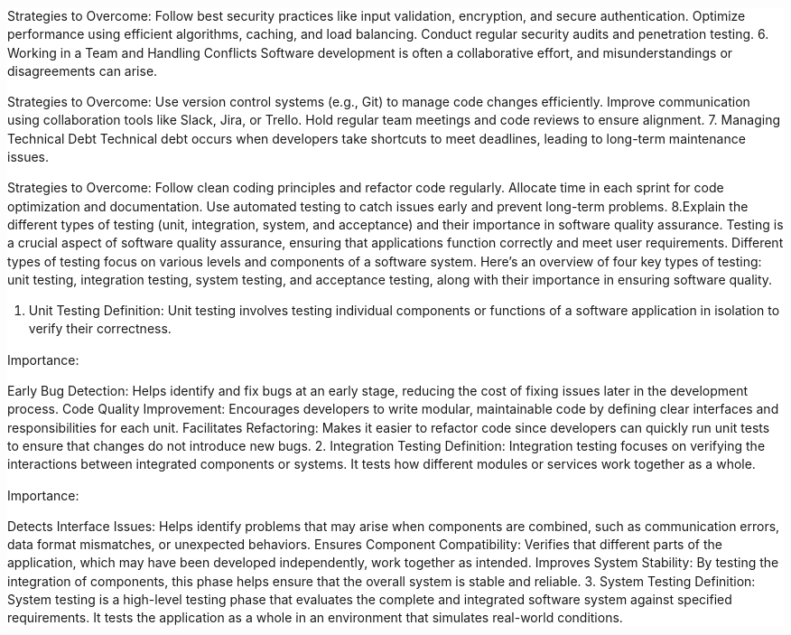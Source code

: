 Strategies to Overcome:
Follow best security practices like input validation, encryption, and secure authentication.
Optimize performance using efficient algorithms, caching, and load balancing.
Conduct regular security audits and penetration testing.
6. Working in a Team and Handling Conflicts
Software development is often a collaborative effort, and misunderstandings or disagreements can arise.

Strategies to Overcome:
Use version control systems (e.g., Git) to manage code changes efficiently.
Improve communication using collaboration tools like Slack, Jira, or Trello.
Hold regular team meetings and code reviews to ensure alignment.
7. Managing Technical Debt
Technical debt occurs when developers take shortcuts to meet deadlines, leading to long-term maintenance issues.

Strategies to Overcome:
Follow clean coding principles and refactor code regularly.
Allocate time in each sprint for code optimization and documentation.
Use automated testing to catch issues early and prevent long-term problems.
8.Explain the different types of testing (unit, integration, system, and acceptance) and their importance in software quality assurance.
Testing is a crucial aspect of software quality assurance, ensuring that applications function correctly and meet user requirements. Different types of testing focus on various levels and components of a software system. Here’s an overview of four key types of testing: unit testing, integration testing, system testing, and acceptance testing, along with their importance in ensuring software quality.

1. Unit Testing
Definition: Unit testing involves testing individual components or functions of a software application in isolation to verify their correctness.

Importance:

Early Bug Detection: Helps identify and fix bugs at an early stage, reducing the cost of fixing issues later in the development process.
Code Quality Improvement: Encourages developers to write modular, maintainable code by defining clear interfaces and responsibilities for each unit.
Facilitates Refactoring: Makes it easier to refactor code since developers can quickly run unit tests to ensure that changes do not introduce new bugs.
2. Integration Testing
Definition: Integration testing focuses on verifying the interactions between integrated components or systems. It tests how different modules or services work together as a whole.

Importance:

Detects Interface Issues: Helps identify problems that may arise when components are combined, such as communication errors, data format mismatches, or unexpected behaviors.
Ensures Component Compatibility: Verifies that different parts of the application, which may have been developed independently, work together as intended.
Improves System Stability: By testing the integration of components, this phase helps ensure that the overall system is stable and reliable.
3. System Testing
Definition: System testing is a high-level testing phase that evaluates the complete and integrated software system against specified requirements. It tests the application as a whole in an environment that simulates real-world conditions.
